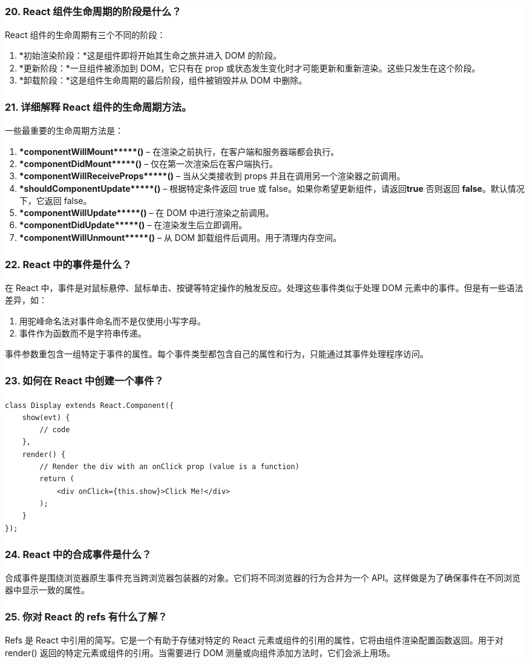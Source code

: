 ### **20. React 组件生命周期的阶段是什么？**

React 组件的生命周期有三个不同的阶段：

1. *初始渲染阶段：*这是组件即将开始其生命之旅并进入 DOM 的阶段。
2. *更新阶段：*一旦组件被添加到 DOM，它只有在 prop 或状态发生变化时才可能更新和重新渲染。这些只发生在这个阶段。
3. *卸载阶段：*这是组件生命周期的最后阶段，组件被销毁并从 DOM 中删除。

### **21. 详细解释 React 组件的生命周期方法。**

一些最重要的生命周期方法是：

1. **\*componentWillMount\*\*\*\*\*()** – 在渲染之前执行，在客户端和服务器端都会执行。
2. **\*componentDidMount\*\*\*\*\*()** – 仅在第一次渲染后在客户端执行。
3. **\*componentWillReceiveProps\*\*\*\*\*()** – 当从父类接收到 props 并且在调用另一个渲染器之前调用。
4. **\*shouldComponentUpdate\*\*\*\*\*()** – 根据特定条件返回 true 或 false。如果你希望更新组件，请返回**true** 否则返回 **false**。默认情况下，它返回 false。
5. **\*componentWillUpdate\*\*\*\*\*()** – 在 DOM 中进行渲染之前调用。
6. **\*componentDidUpdate\*\*\*\*\*()** – 在渲染发生后立即调用。
7. **\*componentWillUnmount\*\*\*\*\*()** – 从 DOM 卸载组件后调用。用于清理内存空间。

### **22. React 中的事件是什么？**

在 React 中，事件是对鼠标悬停、鼠标单击、按键等特定操作的触发反应。处理这些事件类似于处理 DOM 元素中的事件。但是有一些语法差异，如：

1. 用驼峰命名法对事件命名而不是仅使用小写字母。
2. 事件作为函数而不是字符串传递。

事件参数重包含一组特定于事件的属性。每个事件类型都包含自己的属性和行为，只能通过其事件处理程序访问。

### **23. 如何在 React 中创建一个事件？**

```react
class Display extends React.Component({
    show(evt) {
        // code
    },
    render() {
        // Render the div with an onClick prop (value is a function)
        return (
            <div onClick={this.show}>Click Me!</div>
        );
    }
});
```

### **24. React 中的合成事件是什么？**

合成事件是围绕浏览器原生事件充当跨浏览器包装器的对象。它们将不同浏览器的行为合并为一个 API。这样做是为了确保事件在不同浏览器中显示一致的属性。

### **25. 你对 React 的 refs 有什么了解？**

Refs 是 React 中引用的简写。它是一个有助于存储对特定的 React 元素或组件的引用的属性，它将由组件渲染配置函数返回。用于对 render() 返回的特定元素或组件的引用。当需要进行 DOM 测量或向组件添加方法时，它们会派上用场。
